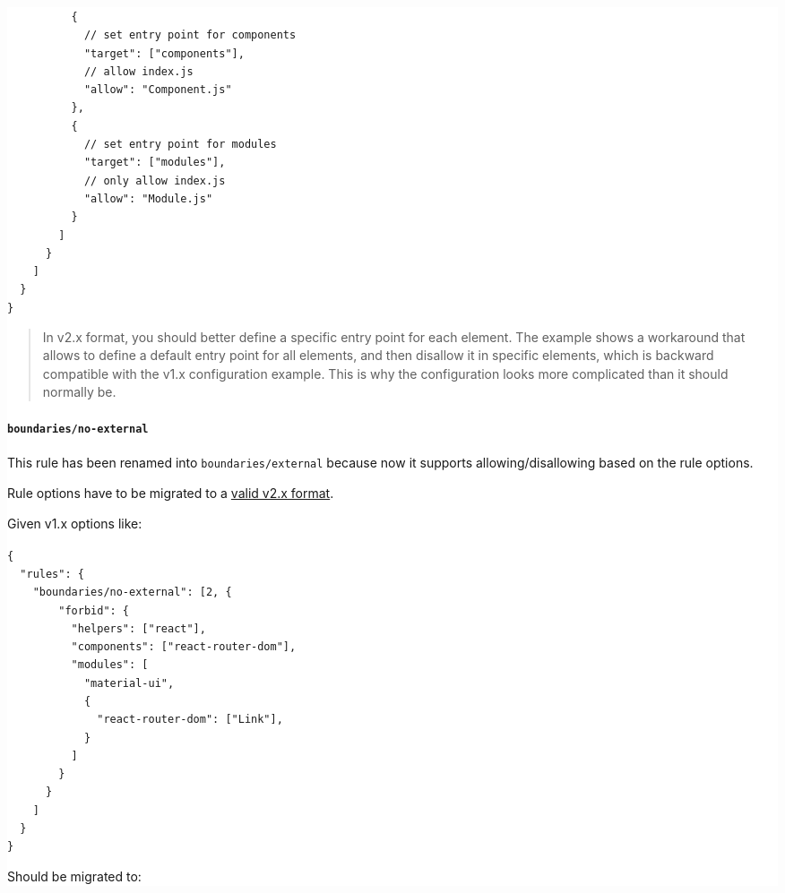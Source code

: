 ```jsonc
          {
            // set entry point for components
            "target": ["components"],
            // allow index.js
            "allow": "Component.js"
          },
          {
            // set entry point for modules
            "target": ["modules"],
            // only allow index.js
            "allow": "Module.js"
          }
        ]
      }
    ]
  }
}
```

> In v2.x format, you should better define a specific entry point for each element. The example shows a workaround that allows to define a default entry point for all elements, and then disallow it in specific elements, which is backward compatible with the v1.x configuration example. This is why the configuration looks more complicated than it should normally be.

#### `boundaries/no-external`

This rule has been renamed into `boundaries/external` because now it supports allowing/disallowing based on the rule options.

Rule options have to be migrated to a [valid v2.x format](../rules/external.md).

Given v1.x options like:

```jsonc
{
  "rules": {
    "boundaries/no-external": [2, {
        "forbid": {
          "helpers": ["react"],
          "components": ["react-router-dom"],
          "modules": [
            "material-ui",
            {
              "react-router-dom": ["Link"],
            }
          ]
        }
      }
    ]
  }
}
```

Should be migrated to:
